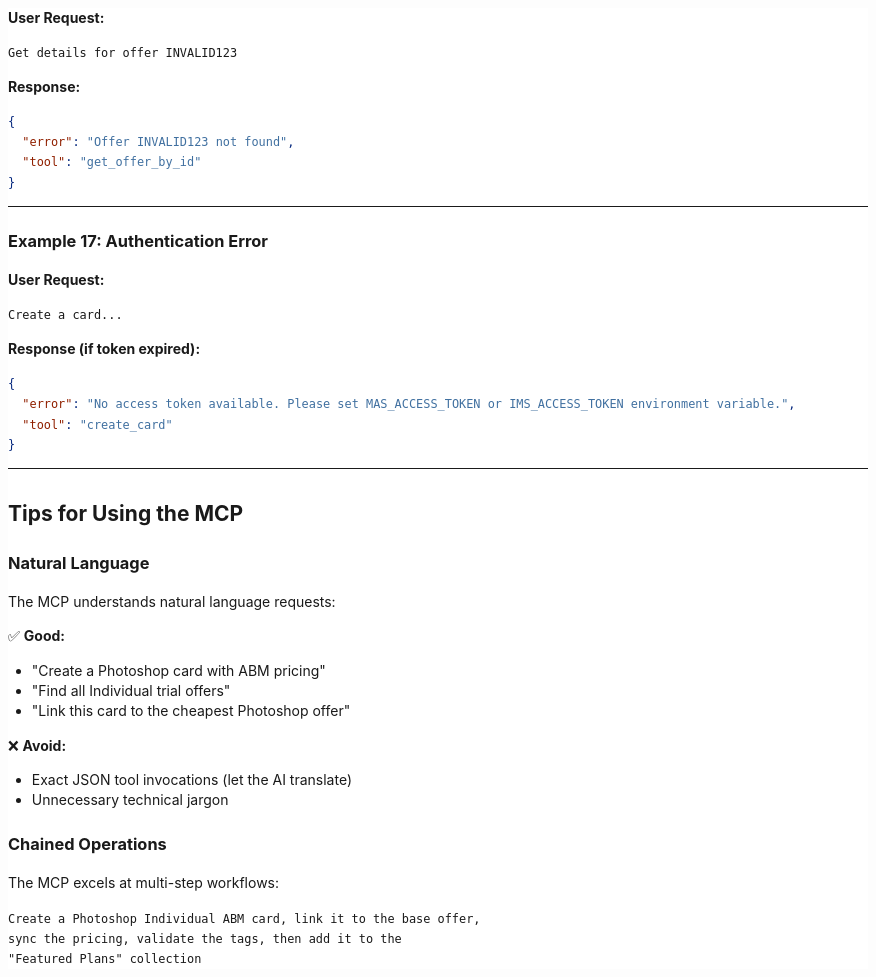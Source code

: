 **User Request:**
```
Get details for offer INVALID123
```

**Response:**
```json
{
  "error": "Offer INVALID123 not found",
  "tool": "get_offer_by_id"
}
```

---

### Example 17: Authentication Error

**User Request:**
```
Create a card...
```

**Response (if token expired):**
```json
{
  "error": "No access token available. Please set MAS_ACCESS_TOKEN or IMS_ACCESS_TOKEN environment variable.",
  "tool": "create_card"
}
```

---

## Tips for Using the MCP

### Natural Language

The MCP understands natural language requests:

✅ **Good:**
- "Create a Photoshop card with ABM pricing"
- "Find all Individual trial offers"
- "Link this card to the cheapest Photoshop offer"

❌ **Avoid:**
- Exact JSON tool invocations (let the AI translate)
- Unnecessary technical jargon

### Chained Operations

The MCP excels at multi-step workflows:

```
Create a Photoshop Individual ABM card, link it to the base offer,
sync the pricing, validate the tags, then add it to the
"Featured Plans" collection
```

